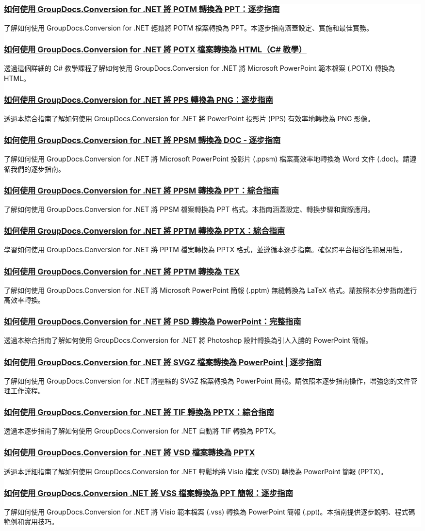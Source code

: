 ### [如何使用 GroupDocs.Conversion for .NET 將 POTM 轉換為 PPT：逐步指南](./convert-potm-to-ppt-groupdocs-conversion-net-guide/)
了解如何使用 GroupDocs.Conversion for .NET 輕鬆將 POTM 檔案轉換為 PPT。本逐步指南涵蓋設定、實施和最佳實務。

### [如何使用 GroupDocs.Conversion for .NET 將 POTX 檔案轉換為 HTML（C# 教學）](./convert-potx-to-html-groupdocs-conversion-net/)
透過這個詳細的 C# 教學課程了解如何使用 GroupDocs.Conversion for .NET 將 Microsoft PowerPoint 範本檔案 (.POTX) 轉換為 HTML。

### [如何使用 GroupDocs.Conversion for .NET 將 PPS 轉換為 PNG：逐步指南](./convert-pps-to-png-groupdocs-conversion-net/)
透過本綜合指南了解如何使用 GroupDocs.Conversion for .NET 將 PowerPoint 投影片 (PPS) 有效率地轉換為 PNG 影像。

### [如何使用 GroupDocs.Conversion for .NET 將 PPSM 轉換為 DOC - 逐步指南](./convert-ppsm-to-doc-groupdocs-dotnet/)
了解如何使用 GroupDocs.Conversion for .NET 將 Microsoft PowerPoint 投影片 (.ppsm) 檔案高效率地轉換為 Word 文件 (.doc)。請遵循我們的逐步指南。

### [如何使用 GroupDocs.Conversion for .NET 將 PPSM 轉換為 PPT：綜合指南](./convert-ppsm-ppt-groupdocs-conversion-net/)
了解如何使用 GroupDocs.Conversion for .NET 將 PPSM 檔案轉換為 PPT 格式。本指南涵蓋設定、轉換步驟和實際應用。

### [如何使用 GroupDocs.Conversion for .NET 將 PPTM 轉換為 PPTX：綜合指南](./convert-pptm-to-pptx-groupdocs-net/)
學習如何使用 GroupDocs.Conversion for .NET 將 PPTM 檔案轉換為 PPTX 格式，並遵循本逐步指南。確保跨平台相容性和易用性。

### [如何使用 GroupDocs.Conversion for .NET 將 PPTM 轉換為 TEX](./convert-pptm-to-tex-groupdocs-net/)
了解如何使用 GroupDocs.Conversion for .NET 將 Microsoft PowerPoint 簡報 (.pptm) 無縫轉換為 LaTeX 格式。請按照本分步指南進行高效率轉換。

### [如何使用 GroupDocs.Conversion for .NET 將 PSD 轉換為 PowerPoint：完整指南](./convert-psd-ppt-groupdocs-conversion-net/)
透過本綜合指南了解如何使用 GroupDocs.Conversion for .NET 將 Photoshop 設計轉換為引人入勝的 PowerPoint 簡報。

### [如何使用 GroupDocs.Conversion for .NET 將 SVGZ 檔案轉換為 PowerPoint | 逐步指南](./convert-svgz-to-ppt-groupdocs-dotnet/)
了解如何使用 GroupDocs.Conversion for .NET 將壓縮的 SVGZ 檔案轉換為 PowerPoint 簡報。請依照本逐步指南操作，增強您的文件管理工作流程。

### [如何使用 GroupDocs.Conversion for .NET 將 TIF 轉換為 PPTX：綜合指南](./convert-tif-pptx-groupdocs-net/)
透過本逐步指南了解如何使用 GroupDocs.Conversion for .NET 自動將 TIF 轉換為 PPTX。

### [如何使用 GroupDocs.Conversion for .NET 將 VSD 檔案轉換為 PPTX](./convert-vsD-to-pptx-groupdocs-conversion-net/)
透過本詳細指南了解如何使用 GroupDocs.Conversion for .NET 輕鬆地將 Visio 檔案 (VSD) 轉換為 PowerPoint 簡報 (PPTX)。

### [如何使用 GroupDocs.Conversion .NET 將 VSS 檔案轉換為 PPT 簡報：逐步指南](./convert-vss-to-ppt-groupdocs-conversion-net/)
了解如何使用 GroupDocs.Conversion for .NET 將 Visio 範本檔案 (.vss) 轉換為 PowerPoint 簡報 (.ppt)。本指南提供逐步說明、程式碼範例和實用技巧。
